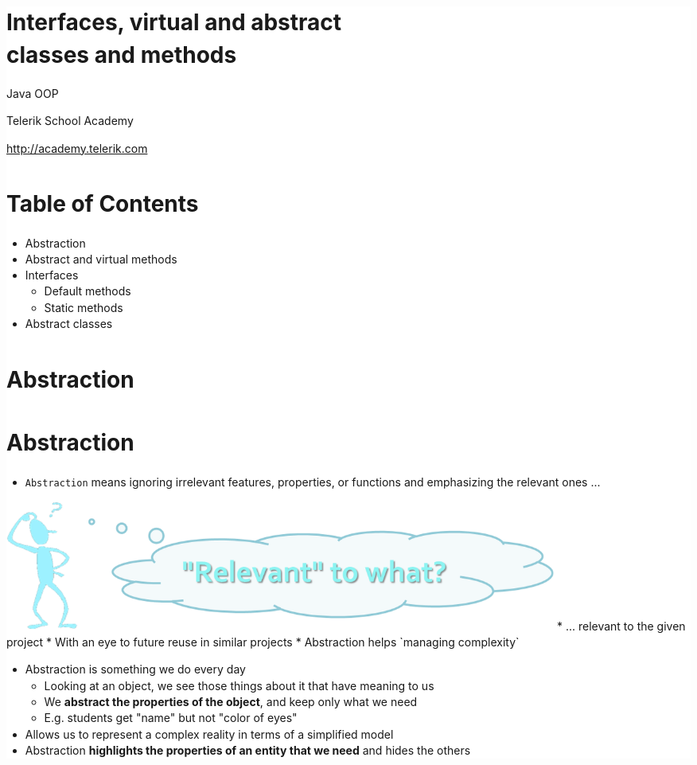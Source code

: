 

# Interfaces, virtual and abstract <br/>classes and methods
<div class="signature">
    <p class="signature-course">Java OOP</p>
    <p class="signature-initiative">Telerik School Academy</p>
    <a href="http://academy.telerik.com" class="signature-link">http://academy.telerik.com</a>
</div>




# Table of Contents
* Abstraction
* Abstract and virtual methods
* Interfaces
  * Default methods
  * Static methods
* Abstract classes




# Abstraction


# Abstraction
* `Abstraction` means ignoring irrelevant features, properties, or functions and emphasizing the relevant ones ...
<img class="slide-image" src="imgs/abstractoin.png" style="position:initial; width:80%" />
* ... relevant to the given project
  * With an eye to future reuse in similar projects
* Abstraction helps `managing complexity`



* Abstraction is something we do every day
  * Looking at an object, we see those things about it that have meaning to us
  * We **abstract the properties of the object**, and keep only what we need
  * E.g. students get "name" but not "color of eyes"
* Allows us to represent a complex reality in terms of a simplified model
* Abstraction **highlights the properties of an entity that we need** and hides the others
